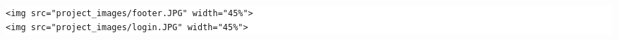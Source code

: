     <img src="project_images/footer.JPG" width="45%">
    <img src="project_images/login.JPG" width="45%">